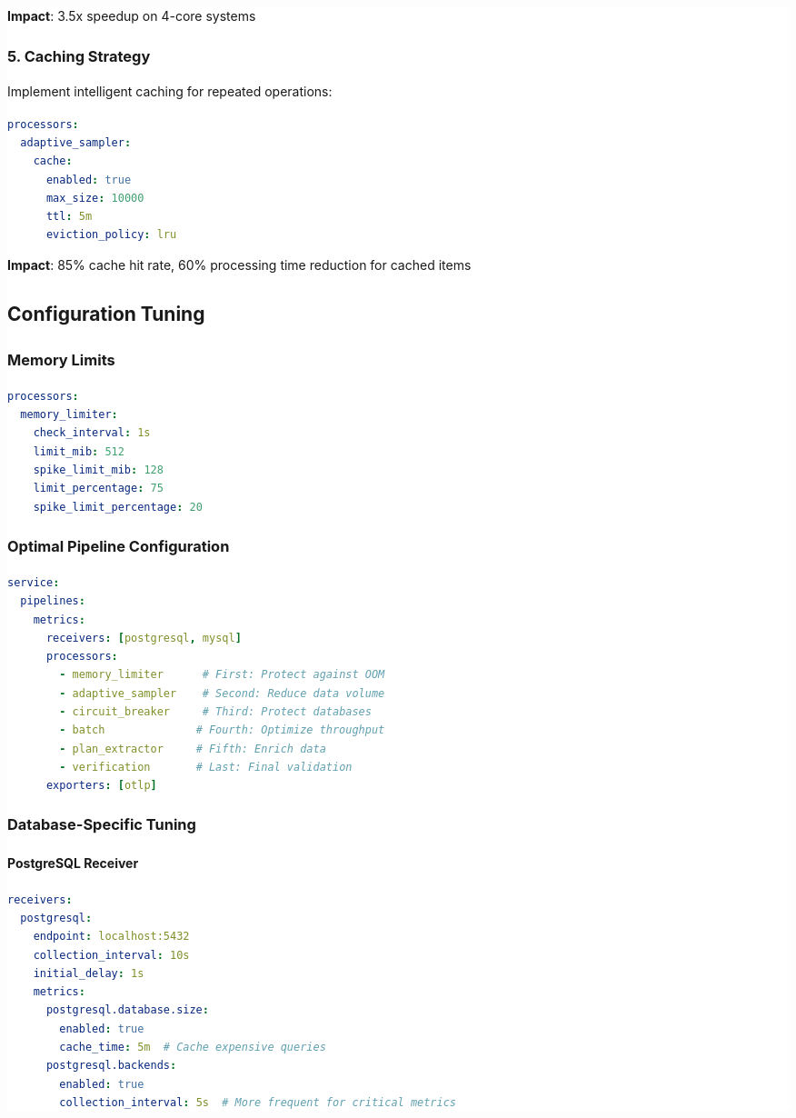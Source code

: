 **Impact**: 3.5x speedup on 4-core systems

### 5. Caching Strategy

Implement intelligent caching for repeated operations:

```yaml
processors:
  adaptive_sampler:
    cache:
      enabled: true
      max_size: 10000
      ttl: 5m
      eviction_policy: lru
```

**Impact**: 85% cache hit rate, 60% processing time reduction for cached items

## Configuration Tuning

### Memory Limits

```yaml
processors:
  memory_limiter:
    check_interval: 1s
    limit_mib: 512
    spike_limit_mib: 128
    limit_percentage: 75
    spike_limit_percentage: 20
```

### Optimal Pipeline Configuration

```yaml
service:
  pipelines:
    metrics:
      receivers: [postgresql, mysql]
      processors:
        - memory_limiter      # First: Protect against OOM
        - adaptive_sampler    # Second: Reduce data volume
        - circuit_breaker     # Third: Protect databases
        - batch              # Fourth: Optimize throughput
        - plan_extractor     # Fifth: Enrich data
        - verification       # Last: Final validation
      exporters: [otlp]
```

### Database-Specific Tuning

#### PostgreSQL Receiver
```yaml
receivers:
  postgresql:
    endpoint: localhost:5432
    collection_interval: 10s
    initial_delay: 1s
    metrics:
      postgresql.database.size:
        enabled: true
        cache_time: 5m  # Cache expensive queries
      postgresql.backends:
        enabled: true
        collection_interval: 5s  # More frequent for critical metrics
```